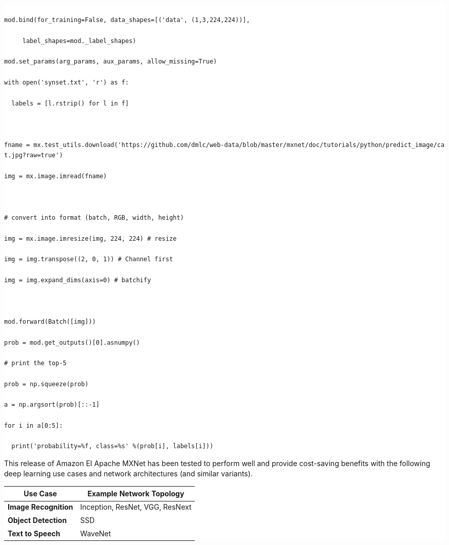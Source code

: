 ```
 
mod.bind(for_training=False, data_shapes=[('data', (1,3,224,224))],
 
     label_shapes=mod._label_shapes)
 
mod.set_params(arg_params, aux_params, allow_missing=True)
 
with open('synset.txt', 'r') as f:
 
  labels = [l.rstrip() for l in f]
 

 
fname = mx.test_utils.download('https://github.com/dmlc/web-data/blob/master/mxnet/doc/tutorials/python/predict_image/cat.jpg?raw=true')
 
img = mx.image.imread(fname)
 

 
# convert into format (batch, RGB, width, height)
 
img = mx.image.imresize(img, 224, 224) # resize
 
img = img.transpose((2, 0, 1)) # Channel first
 
img = img.expand_dims(axis=0) # batchify
 

 
mod.forward(Batch([img]))
 
prob = mod.get_outputs()[0].asnumpy()
 
# print the top-5
 
prob = np.squeeze(prob)
 
a = np.argsort(prob)[::-1]
 
for i in a[0:5]:
 
  print('probability=%f, class=%s' %(prob[i], labels[i]))
```

This release of Amazon EI Apache MXNet has been tested to perform well and provide cost\-saving benefits with the following deep learning use cases and network architectures \(and similar variants\)\.


| Use Case | Example Network Topology | 
| --- | --- | 
|  **Image Recognition**  |  Inception, ResNet, VGG, ResNext  | 
|  **Object Detection**  | SSD                | 
|  **Text to Speech**  |  WaveNet    | 
